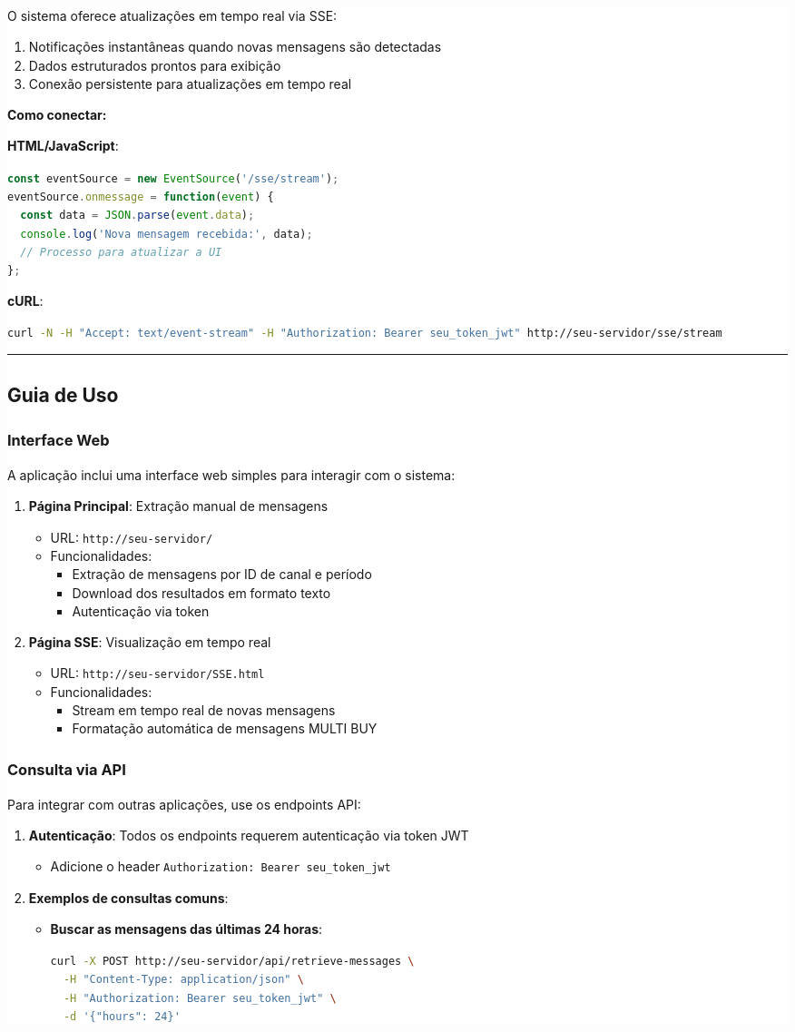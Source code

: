 O sistema oferece atualizações em tempo real via SSE:

1. Notificações instantâneas quando novas mensagens são detectadas
2. Dados estruturados prontos para exibição
3. Conexão persistente para atualizações em tempo real

**Como conectar:**

**HTML/JavaScript**:
```javascript
const eventSource = new EventSource('/sse/stream');
eventSource.onmessage = function(event) {
  const data = JSON.parse(event.data);
  console.log('Nova mensagem recebida:', data);
  // Processo para atualizar a UI
};
```

**cURL**:
```bash
curl -N -H "Accept: text/event-stream" -H "Authorization: Bearer seu_token_jwt" http://seu-servidor/sse/stream
```

---

## Guia de Uso

### Interface Web

A aplicação inclui uma interface web simples para interagir com o sistema:

1. **Página Principal**: Extração manual de mensagens
   - URL: `http://seu-servidor/`
   - Funcionalidades:
     - Extração de mensagens por ID de canal e período
     - Download dos resultados em formato texto
     - Autenticação via token

2. **Página SSE**: Visualização em tempo real
   - URL: `http://seu-servidor/SSE.html`
   - Funcionalidades:
     - Stream em tempo real de novas mensagens
     - Formatação automática de mensagens MULTI BUY

### Consulta via API

Para integrar com outras aplicações, use os endpoints API:

1. **Autenticação**: Todos os endpoints requerem autenticação via token JWT
   - Adicione o header `Authorization: Bearer seu_token_jwt`

2. **Exemplos de consultas comuns**:

   - **Buscar as mensagens das últimas 24 horas**:
     ```bash
     curl -X POST http://seu-servidor/api/retrieve-messages \
       -H "Content-Type: application/json" \
       -H "Authorization: Bearer seu_token_jwt" \
       -d '{"hours": 24}'
     ```
